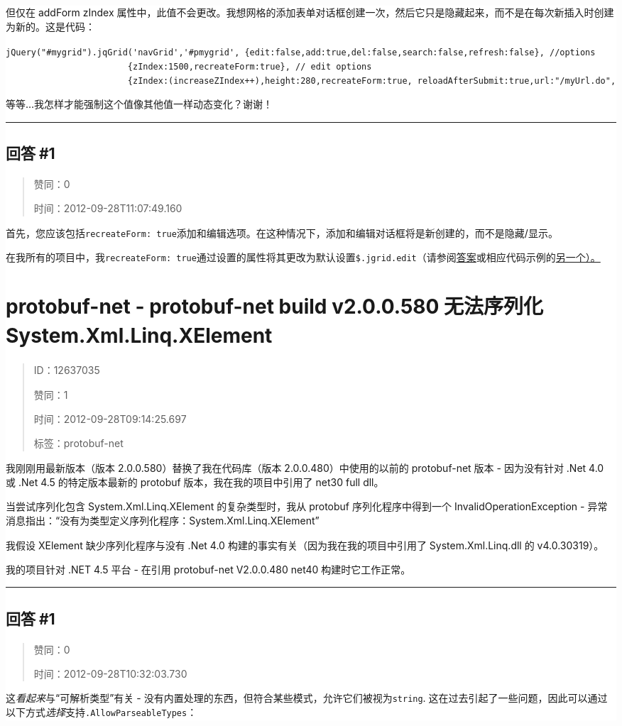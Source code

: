 但仅在 addForm zIndex 属性中，此值不会更改。我想网格的添加表单对话框创建一次，然后它只是隐藏起来，而不是在每次新插入时创建为新的。这是代码：

```
jQuery("#mygrid").jqGrid('navGrid','#pmygrid', {edit:false,add:true,del:false,search:false,refresh:false}, //options
                        {zIndex:1500,recreateForm:true}, // edit options
                        {zIndex:(increaseZIndex++),height:280,recreateForm:true, reloadAfterSubmit:true,url:"/myUrl.do", 
```

等等...我怎样才能强制这个值像其他值一样动态变化？谢谢！

* * *

## 回答 #1

> 赞同：0
> 
> 时间：2012-09-28T11:07:49.160

首先，您应该包括`recreateForm: true`添加和编辑选项。在这种情况下，添加和编辑对话框将是新创建的，而不是隐藏/显示。

在我所有的项目中，我`recreateForm: true`通过设置的属性将其更改为默认设置`$.jgrid.edit`（请参阅[答案](https://stackoverflow.com/a/5032879/315935)或相应代码示例的[另一个）。](https://stackoverflow.com/a/10258377/315935)

# protobuf-net - protobuf-net build v2.0.0.580 无法序列化 System.Xml.Linq.XElement

> ID：12637035
> 
> 赞同：1
> 
> 时间：2012-09-28T09:14:25.697
> 
> 标签：protobuf-net

我刚刚用最新版本（版本 2.0.0.580）替换了我在代码库（版本 2.0.0.480）中使用的以前的 protobuf-net 版本 - 因为没有针对 .Net 4.0 或 .Net 4.5 的特定版本最新的 protobuf 版本，我在我的项目中引用了 net30 full dll。

当尝试序列化包含 System.Xml.Linq.XElement 的复杂类型时，我从 protobuf 序列化程序中得到一个 InvalidOperationException - 异常消息指出：“没有为类型定义序列化程序：System.Xml.Linq.XElement”

我假设 XElement 缺少序列化程序与没有 .Net 4.0 构建的事实有关（因为我在我的项目中引用了 System.Xml.Linq.dll 的 v4.0.30319）。

我的项目针对 .NET 4.5 平台 - 在引用 protobuf-net V2.0.0.480 net40 构建时它工作正常。

* * *

## 回答 #1

> 赞同：0
> 
> 时间：2012-09-28T10:32:03.730

这*看起来*与“可解析类型”有关 - 没有内置处理的东西，但符合某些模式，允许它们被视为`string`. 这在过去引起了一些问题，因此可以通过以下方式*选择*支持`.AllowParseableTypes`：
